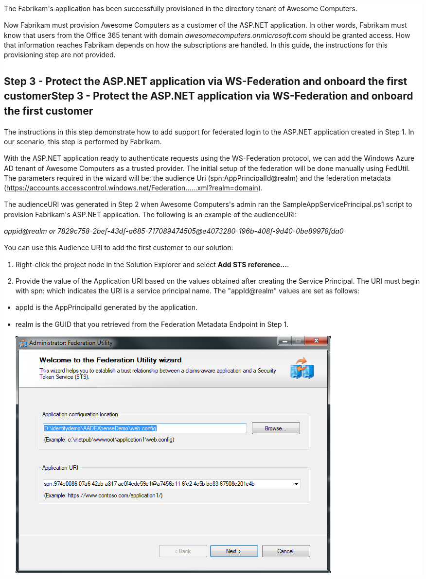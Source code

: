 The Fabrikam's application has been successfully provisioned in the directory tenant of Awesome Computers. 

Now Fabrikam must provision Awesome Computers as a customer of the ASP.NET application. In other words, Fabrikam must know that users from the Office 365 tenant with domain *awesomecomputers.onmicrosoft.com* should be granted access. How that information reaches Fabrikam depends on how the subscriptions are handled. In this guide, the instructions for this provisioning step are not provided. 

<a name="step3"></a>
<h2><span class="short-header">Step 3 - Protect the ASP.NET application via WS-Federation and onboard the first customer</span>Step 3 - Protect the ASP.NET application via WS-Federation and onboard the first customer</h2>


The instructions in this step demonstrate how to add support for federated login to the ASP.NET application created in Step 1. In our scenario, this step is performed by Fabrikam. 

With the ASP.NET application ready to authenticate requests using the WS-Federation protocol, we can add the Windows Azure AD tenant of Awesome Computers as a trusted provider. The initial setup of the federation will be done manually using FedUtil. The parameters required in the wizard will be: the audience Uri (spn:AppPrincipalId@realm) and the federation metadata (https://accounts.accesscontrol.windows.net/Federation……xml?realm=domain). 

The audienceURI was generated in Step 2 when Awesome Computers's admin ran the SampleAppServicePrincipal.ps1 script to provision Fabrikam's ASP.NET application. The following is an example of the audienceURI:

*appid@realm or 7829c758-2bef-43df-a685-717089474505@e4073280-196b-408f-9d40-0be89978fda0*

You can use this Audience URI to add the first customer to our solution:

1.	Right-click the project node in the Solution Explorer and select **Add STS reference…**.

2.	Provide the value of the Application URI based on the values obtained after creating the Service Principal. The URI must begin with spn:  which indicates the URI is a service principal name. The "appId@realm" values are set as follows:

- appId is the AppPrincipalId generated by the application.
- realm is the GUID that you retrieved from the Federation Metadata Endpoint in Step 1.

	<img src="../../../DevCenter/dotNet/Media/ssostep3Step2.png" />
